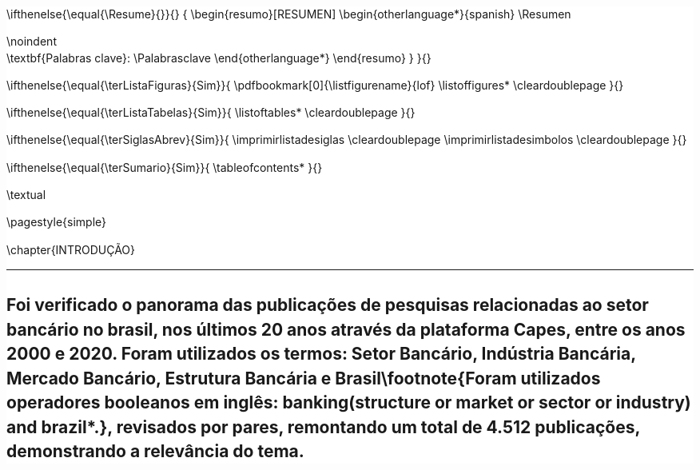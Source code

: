 
\ifthenelse{\equal{\Resume}{}}{}
{ \begin{resumo}[RESUMEN]
  \begin{otherlanguage*}{spanish}
    \Resumen 
   
   \noindent    
    \textbf{Palabras clave}: \Palabrasclave
  \end{otherlanguage*}
 \end{resumo}
}
}{}


\ifthenelse{\equal{\terListaFiguras}{Sim}}{
\pdfbookmark[0]{\listfigurename}{lof}
\listoffigures*
\cleardoublepage
}{}



\ifthenelse{\equal{\terListaTabelas}{Sim}}{
\listoftables*
\cleardoublepage
}{}




 \ifthenelse{\equal{\terSiglasAbrev}{Sim}}{
    \imprimirlistadesiglas
    \cleardoublepage
    \imprimirlistadesimbolos
    \cleardoublepage
 }{}


\ifthenelse{\equal{\terSumario}{Sim}}{
\tableofcontents*
}{}
 

 
 



\textual

\pagestyle{simple}

\chapter{INTRODUÇÃO}

---
Foi verificado o panorama das publicações de pesquisas relacionadas ao setor bancário no brasil, nos últimos 20 anos através da plataforma Capes, entre os anos 2000 e 2020. Foram utilizados os termos: Setor Bancário, Indústria Bancária, Mercado Bancário, Estrutura Bancária e Brasil\footnote{Foram utilizados operadores booleanos em inglês: banking(structure or market or sector or industry) and brazil*.}, revisados por pares, remontando um total de 4.512 publicações, demonstrando a relevância do tema.
---
